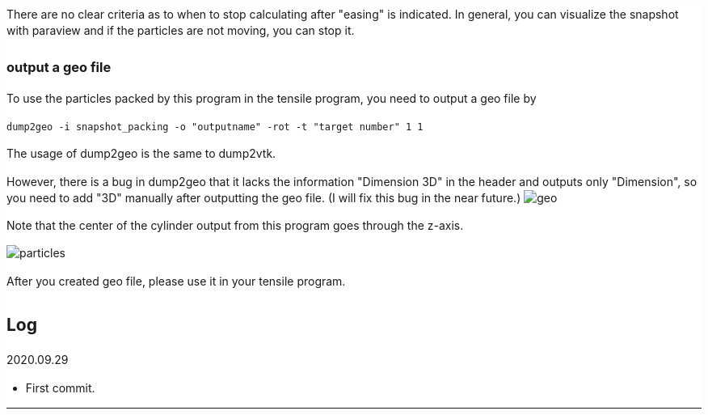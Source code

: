 There are no clear criteria as to when to stop calculating after "easing" is indicated.
In general, you can visualize the snapshot with paraview and if the particles are not moving, you can stop it.



### output a geo file <a name = "4"></a>
To use the particles packed by this program in the tensile program, you need to output a geo file by
```
dump2geo -i snapshot_packing -o "outputname" -rot -t "target number" 1 1
```
The usage of dump2geo is the same to dump2vtk.

However, there is a bug in dump2geo that it lacks the information "Dimension 3D" in the header and outputs only "Dimension", so you need to add "3D" manually after outputting the geo file. (I will fix this bug in the near future.)
<img width="1235" alt="geo" src="https://user-images.githubusercontent.com/50572759/94570577-f484bb00-02a9-11eb-80fc-a9599449dfbb.png">

Note that the center of the cylinder output from this program goes through the z-axis.

<img width="569" alt="particles" src="https://user-images.githubusercontent.com/50572759/94575968-c904cf00-02af-11eb-9591-e9f9c5707cb4.png">


After you created geo file, please use it in your tensile program.

## Log <a name = "log"></a>
2020.09.29
- First commit.
____